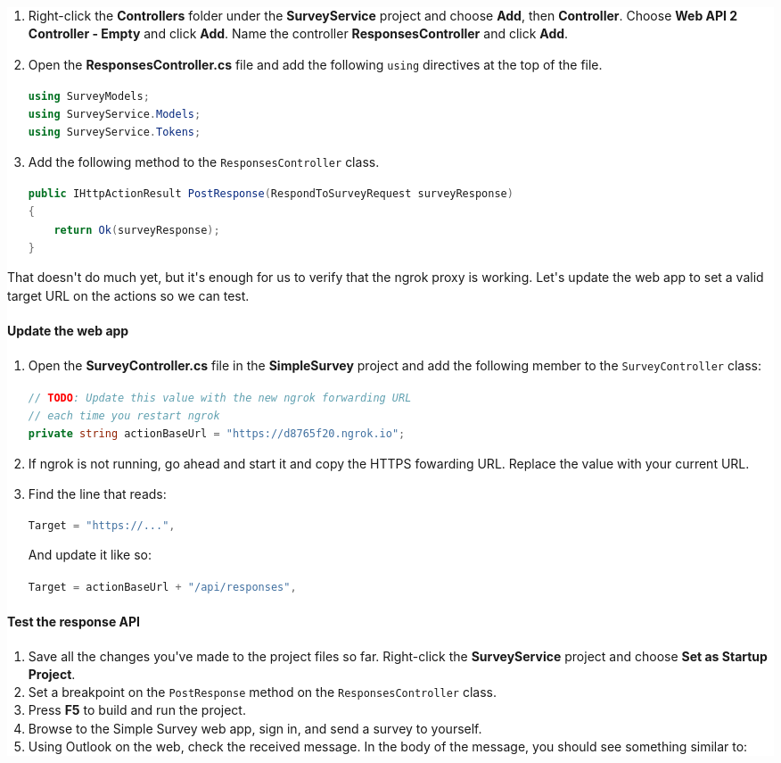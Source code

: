 1. Right-click the **Controllers** folder under the **SurveyService** project and choose **Add**, then **Controller**. Choose **Web API 2 Controller - Empty** and click **Add**. Name the controller **ResponsesController** and click **Add**.
1. Open the **ResponsesController.cs** file and add the following `using` directives at the top of the file.

    ```C#
    using SurveyModels;
    using SurveyService.Models;
    using SurveyService.Tokens;
    ```
1. Add the following method to the `ResponsesController` class.

    ```C#
    public IHttpActionResult PostResponse(RespondToSurveyRequest surveyResponse)
    {
        return Ok(surveyResponse);
    }
    ```

That doesn't do much yet, but it's enough for us to verify that the ngrok proxy is working. Let's update the web app to set a valid target URL on the actions so we can test.

#### Update the web app

1. Open the **SurveyController.cs** file in the **SimpleSurvey** project and add the following member to the `SurveyController` class:

    ```C#
    // TODO: Update this value with the new ngrok forwarding URL 
    // each time you restart ngrok
    private string actionBaseUrl = "https://d8765f20.ngrok.io";
    ```

1. If ngrok is not running, go ahead and start it and copy the HTTPS fowarding URL. Replace the value with your current URL.
1. Find the line that reads:

    ```C#
    Target = "https://...",
    ```

    And update it like so:

    ```C#
    Target = actionBaseUrl + "/api/responses",
    ```

#### Test the response API

1. Save all the changes you've made to the project files so far. Right-click the **SurveyService** project and choose **Set as Startup Project**.
1. Set a breakpoint on the `PostResponse` method on the `ResponsesController` class.
1. Press **F5** to build and run the project.
1. Browse to the Simple Survey web app, sign in, and send a survey to yourself.
1. Using Outlook on the web, check the received message. In the body of the message, you should see something similar to:
